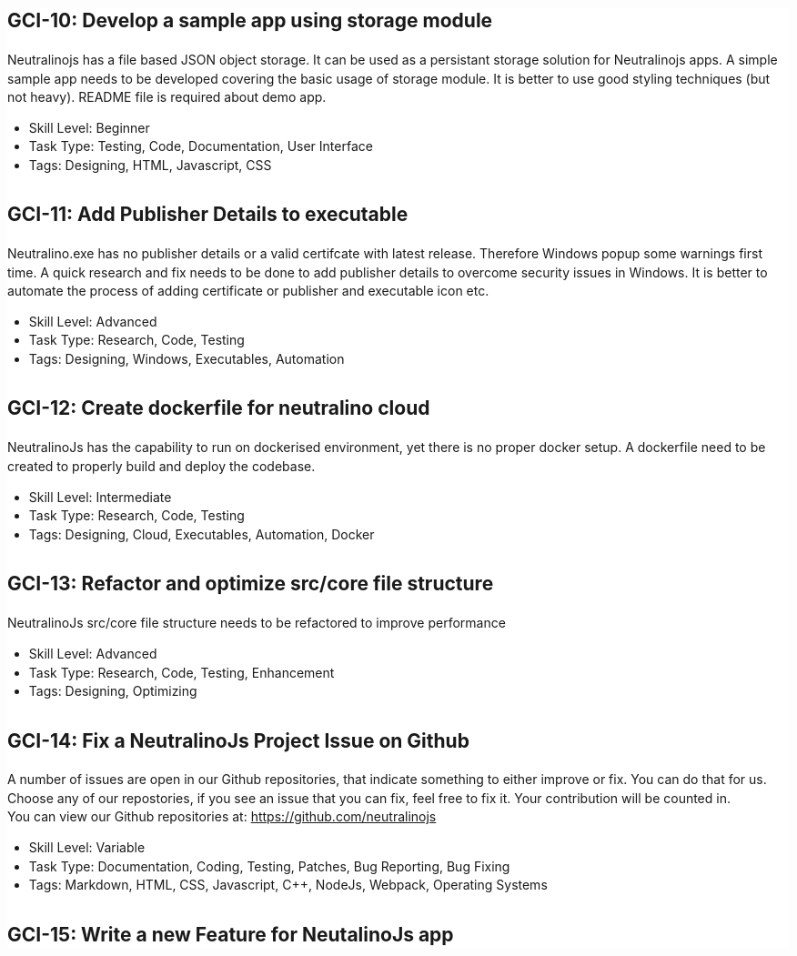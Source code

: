 ## GCI-10: Develop a sample app using storage module

Neutralinojs has a file based JSON object storage. It can be used as a persistant storage solution for Neutralinojs apps. A simple sample app needs to be developed covering the basic usage of storage module. It is better to use good styling techniques (but not heavy). README file is required about demo app.

- Skill Level: Beginner
- Task Type: Testing, Code, Documentation, User Interface
- Tags: Designing, HTML, Javascript, CSS


## GCI-11: Add Publisher Details to executable

Neutralino.exe has no publisher details or a valid certifcate with latest release. Therefore Windows popup some warnings first time. A quick research and fix needs to be done to add publisher details to overcome security issues in Windows. It is better to automate the process of adding certificate or publisher and executable icon etc.

- Skill Level: Advanced
- Task Type: Research, Code, Testing
- Tags: Designing, Windows, Executables, Automation

## GCI-12: Create dockerfile for neutralino cloud

NeutralinoJs has the capability to run on dockerised environment, yet there is no proper docker setup. A dockerfile need to be created to properly build and deploy the codebase. 

- Skill Level: Intermediate
- Task Type: Research, Code, Testing
- Tags: Designing, Cloud, Executables, Automation, Docker

## GCI-13: Refactor and optimize src/core file structure

 NeutralinoJs src/core file structure needs to be refactored to improve performance

- Skill Level: Advanced
- Task Type: Research, Code, Testing, Enhancement
- Tags: Designing, Optimizing

## GCI-14: Fix a NeutralinoJs Project Issue on Github
A number of issues are open in our Github repositories, that indicate something to either improve or fix. You can do that for us. Choose any of our repostories, if you see an issue that you can fix, feel free to fix it. Your contribution will be counted in.
<br/> You can view our Github repositories at: https://github.com/neutralinojs

- Skill Level: Variable 
- Task Type: Documentation, Coding, Testing, Patches, Bug Reporting, Bug Fixing
- Tags: Markdown, HTML, CSS, Javascript, C++, NodeJs, Webpack, Operating Systems

## GCI-15: Write a new Feature for NeutalinoJs app
